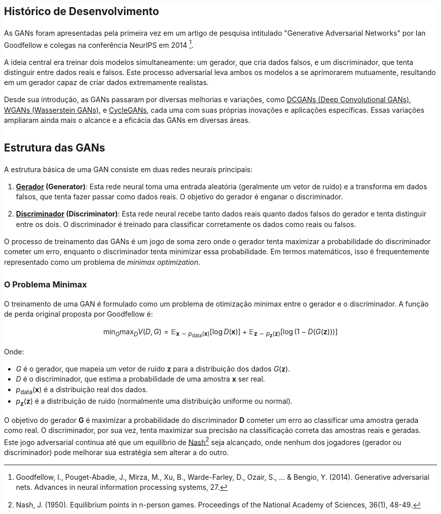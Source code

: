 ## Histórico de Desenvolvimento

As GANs foram apresentadas pela primeira vez em um artigo de pesquisa intitulado "Generative Adversarial Networks" por Ian Goodfellow e colegas na conferência NeurIPS em 2014 [^1].

A ideia central era treinar dois modelos simultaneamente: um gerador, que cria dados falsos, e um discriminador, que tenta distinguir entre dados reais e falsos. Este processo adversarial leva ambos os modelos a se aprimorarem mutuamente, resultando em um gerador capaz de criar dados extremamente realistas.

Desde sua introdução, as GANs passaram por diversas melhorias e variações, como [DCGANs (Deep Convolutional GANs)](#dcgans-deep-convolutional-generative-adversarial-networks), [WGANs (Wasserstein GANs)](#wgans-wasserstein-generative-adversarial-networks), e [CycleGANs](#cyclegans-cycle-consistent-generative-adversarial-networks), cada uma com suas próprias inovações e aplicações específicas. Essas variações ampliaram ainda mais o alcance e a eficácia das GANs em diversas áreas.

## Estrutura das GANs

A estrutura básica de uma GAN consiste em duas redes neurais principais:

1. **[Gerador](#rede-neural-do-gerador) (Generator)**: Esta rede neural toma uma entrada aleatória (geralmente um vetor de ruído) e a transforma em dados falsos, que tenta fazer passar como dados reais. O objetivo do gerador é enganar o discriminador.

2. **[Discriminador](#rede-neural-do-discriminador) (Discriminator)**: Esta rede neural recebe tanto dados reais quanto dados falsos do gerador e tenta distinguir entre os dois. O discriminador é treinado para classificar corretamente os dados como reais ou falsos.

O processo de treinamento das GANs é um jogo de soma zero onde o gerador tenta maximizar a probabilidade do discriminador cometer um erro, enquanto o discriminador tenta minimizar essa probabilidade. Em termos matemáticos, isso é frequentemente representado como um problema de *minimax optimization*.

### O Problema Minimax

O treinamento de uma GAN é formulado como um problema de otimização minimax entre o gerador e o discriminador. A função de perda original proposta por Goodfellow é:

$$
\min_G \max_D V(D, G) = \mathbb{E}_{\mathbf{x} \sim p_{\text{data}}(\mathbf{x})} [\log D(\mathbf{x})] + \mathbb{E}_{\mathbf{z} \sim p_{\mathbf{z}}(\mathbf{z})} [\log (1 - D(G(\mathbf{z})))]
$$

Onde:
- $G$ é o gerador, que mapeia um vetor de ruído $\mathbf{z}$ para a distribuição dos dados $G(\mathbf{z})$.
- $D$ é o discriminador, que estima a probabilidade de uma amostra $\mathbf{x}$ ser real.
- $p_{\text{data}}(\mathbf{x})$ é a distribuição real dos dados.
- $p_{\mathbf{z}}(\mathbf{z})$ é a distribuição de ruído (normalmente uma distribuição uniforme ou normal).

O objetivo do gerador **G** é maximizar a probabilidade do discriminador **D** cometer um erro ao classificar uma amostra gerada como real. O discriminador, por sua vez, tenta maximizar sua precisão na classificação correta das amostras reais e geradas. Este jogo adversarial continua até que um equilíbrio de [Nash](#equilíbrio-de-nash)[^9] seja alcançado, onde nenhum dos jogadores (gerador ou discriminador) pode melhorar sua estratégia sem alterar a do outro.


[^1]: Goodfellow, I., Pouget-Abadie, J., Mirza, M., Xu, B., Warde-Farley, D., Ozair, S., ... & Bengio, Y. (2014). Generative adversarial nets. Advances in neural information processing systems, 27.
[^2]: Arjovsky, M., Chintala, S., & Bottou, L. (2017). Wasserstein gan. arXiv preprint arXiv:1701.07875.
[^5]: Frid-Adar, M., Klang, E., Amitai, M., Goldberger, J., & Greenspan, H. (2018). Synthetic data augmentation using GAN for improved liver lesion classification. In 2018 IEEE 15th International Symposium on Biomedical Imaging (ISBI 2018) (pp. 289-293). IEEE.
[^6]: Jordon, J., Yoon, J., & van der Schaar, M. (2018). PATE-GAN: Generating synthetic data with differential privacy guarantees. In International Conference on Learning Representations.
[^7]: Gulrajani, I., Ahmed, F., Arjovsky, M., Dumoulin, V., & Courville, A. (2017). Improved training of Wasserstein GANs. In Advances in Neural Information Processing Systems (pp. 5767-5777).
[^8]: Radford, A., Metz, L., & Chintala, S. (2015). Unsupervised representation learning with deep convolutional generative adversarial networks. arXiv preprint arXiv:1511.06434.
[^9]: Nash, J. (1950). Equilibrium points in n-person games. Proceedings of the National Academy of Sciences, 36(1), 48-49.
[^10]: Zhu, J. Y., Park, T., Isola, P., & Efros, A. A. (2017). Unpaired image-to-image translation using cycle-consistent adversarial networks. In Proceedings of the IEEE international conference on computer vision (pp. 2223-2232).